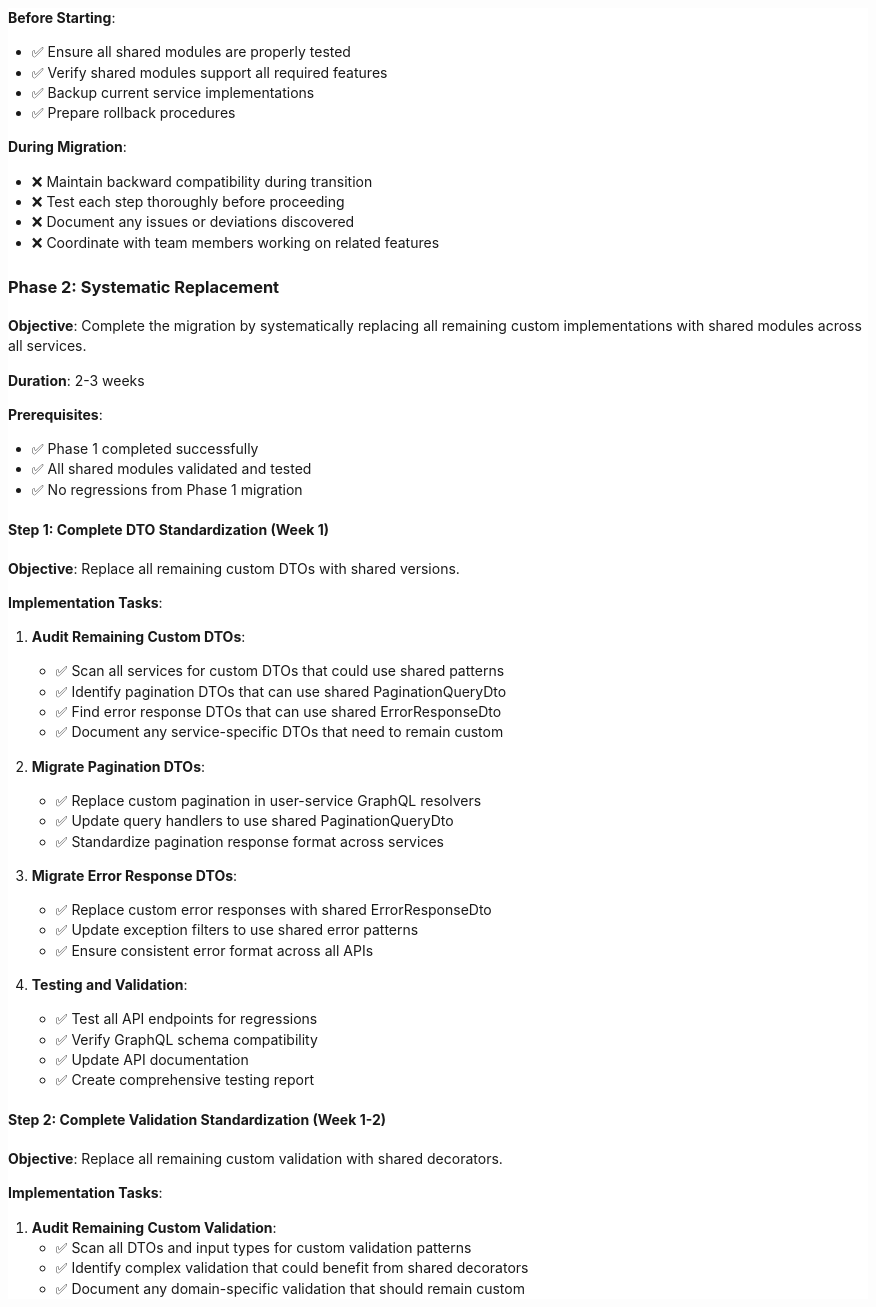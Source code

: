 **Before Starting**:
- ✅ Ensure all shared modules are properly tested
- ✅ Verify shared modules support all required features
- ✅ Backup current service implementations
- ✅ Prepare rollback procedures

**During Migration**:
- ❌ Maintain backward compatibility during transition
- ❌ Test each step thoroughly before proceeding
- ❌ Document any issues or deviations discovered
- ❌ Coordinate with team members working on related features

### Phase 2: Systematic Replacement

**Objective**: Complete the migration by systematically replacing all remaining custom implementations with shared modules across all services.

**Duration**: 2-3 weeks

**Prerequisites**:
- ✅ Phase 1 completed successfully
- ✅ All shared modules validated and tested
- ✅ No regressions from Phase 1 migration

#### Step 1: Complete DTO Standardization (Week 1)

**Objective**: Replace all remaining custom DTOs with shared versions.

**Implementation Tasks**:
1. **Audit Remaining Custom DTOs**:
   - ✅ Scan all services for custom DTOs that could use shared patterns
   - ✅ Identify pagination DTOs that can use shared PaginationQueryDto
   - ✅ Find error response DTOs that can use shared ErrorResponseDto
   - ✅ Document any service-specific DTOs that need to remain custom

2. **Migrate Pagination DTOs**:
   - ✅ Replace custom pagination in user-service GraphQL resolvers
   - ✅ Update query handlers to use shared PaginationQueryDto
   - ✅ Standardize pagination response format across services

3. **Migrate Error Response DTOs**:
   - ✅ Replace custom error responses with shared ErrorResponseDto
   - ✅ Update exception filters to use shared error patterns
   - ✅ Ensure consistent error format across all APIs

4. **Testing and Validation**:
   - ✅ Test all API endpoints for regressions
   - ✅ Verify GraphQL schema compatibility
   - ✅ Update API documentation
   - ✅ Create comprehensive testing report

#### Step 2: Complete Validation Standardization (Week 1-2)

**Objective**: Replace all remaining custom validation with shared decorators.

**Implementation Tasks**:
1. **Audit Remaining Custom Validation**:
   - ✅ Scan all DTOs and input types for custom validation patterns
   - ✅ Identify complex validation that could benefit from shared decorators
   - ✅ Document any domain-specific validation that should remain custom
